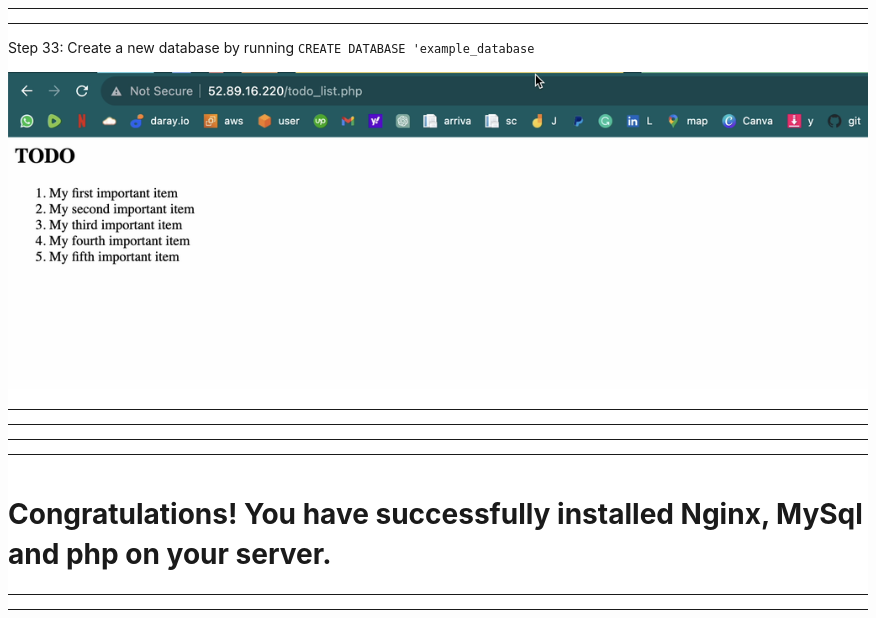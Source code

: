 
---

---

Step 33: Create a new database by running `CREATE DATABASE 'example_database`

![Create Database](./Images/33.png)

---

---


---

---
# Congratulations! You have successfully installed Nginx, MySql and php on your server.

---

---




